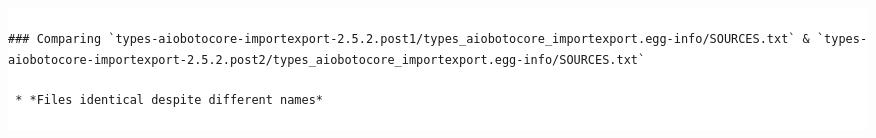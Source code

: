  <a id="how-it-works"></a>
```

### Comparing `types-aiobotocore-importexport-2.5.2.post1/types_aiobotocore_importexport.egg-info/SOURCES.txt` & `types-aiobotocore-importexport-2.5.2.post2/types_aiobotocore_importexport.egg-info/SOURCES.txt`

 * *Files identical despite different names*

